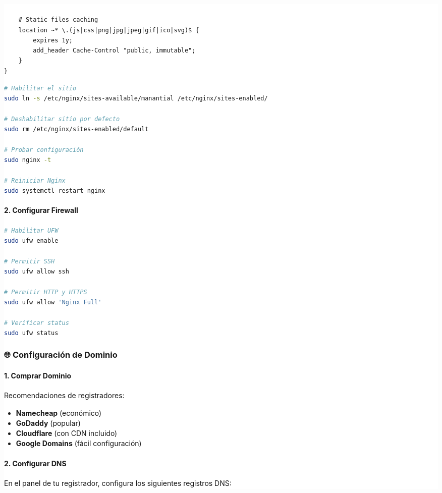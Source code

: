 ```nginx
    
    # Static files caching
    location ~* \.(js|css|png|jpg|jpeg|gif|ico|svg)$ {
        expires 1y;
        add_header Cache-Control "public, immutable";
    }
}
```

```bash
# Habilitar el sitio
sudo ln -s /etc/nginx/sites-available/manantial /etc/nginx/sites-enabled/

# Deshabilitar sitio por defecto
sudo rm /etc/nginx/sites-enabled/default

# Probar configuración
sudo nginx -t

# Reiniciar Nginx
sudo systemctl restart nginx
```

#### 2. Configurar Firewall

```bash
# Habilitar UFW
sudo ufw enable

# Permitir SSH
sudo ufw allow ssh

# Permitir HTTP y HTTPS
sudo ufw allow 'Nginx Full'

# Verificar status
sudo ufw status
```

### 🌐 Configuración de Dominio

#### 1. Comprar Dominio

Recomendaciones de registradores:
- **Namecheap** (económico)
- **GoDaddy** (popular)
- **Cloudflare** (con CDN incluido)
- **Google Domains** (fácil configuración)

#### 2. Configurar DNS

En el panel de tu registrador, configura los siguientes registros DNS:
